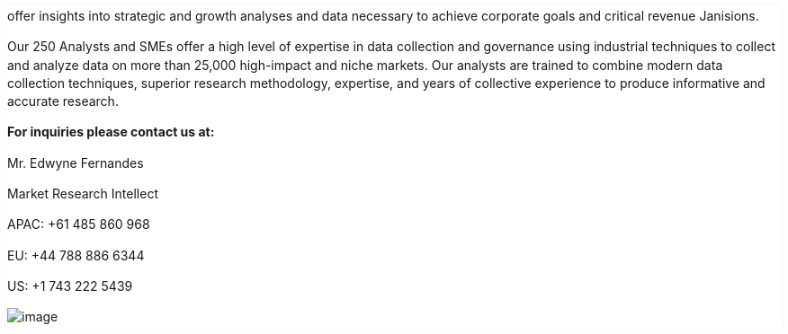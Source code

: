 offer insights into strategic and growth analyses and data necessary to achieve corporate goals and critical revenue Janisions.</p><p><span class="">Our 250 Analysts and SMEs offer a high level of expertise in data collection and governance using industrial techniques to collect and analyze data on more than 25,000 high-impact and niche markets. Our analysts are trained to combine modern data collection techniques, superior research methodology, expertise, and years of collective experience to produce informative and accurate research.</span></p><p><strong>For inquiries please contact us at:</strong></p><p>Mr. Edwyne Fernandes</p><p>Market Research Intellect</p><p>APAC: +61 485 860 968</p><p>EU: +44 788 886 6344</p><p>US: +1 743 222 5439</p>
![image](https://github.com/user-attachments/assets/18ffe60a-40aa-4686-9ed3-e1c45c841abb)
